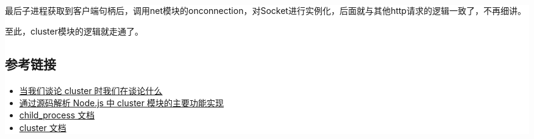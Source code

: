 最后子进程获取到客户端句柄后，调用net模块的onconnection，对Socket进行实例化，后面就与其他http请求的逻辑一致了，不再细讲。

至此，cluster模块的逻辑就走通了。

## 参考链接

- [当我们谈论 cluster 时我们在谈论什么](https://github.com/hustxiaoc/node.js/issues/11)
- [通过源码解析 Node.js 中 cluster 模块的主要功能实现](https://cnodejs.org/topic/56e84480833b7c8a0492e20c)
- [child_process 文档](http://nodejs.cn/api/child_process.html)
- [cluster 文档](http://nodejs.cn/api/cluster.html)
